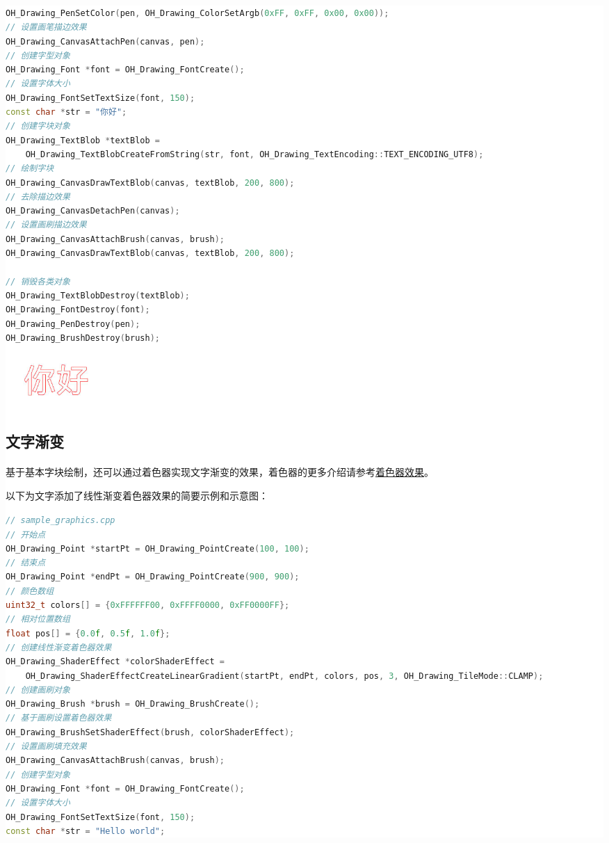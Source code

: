 ```c++
OH_Drawing_PenSetColor(pen, OH_Drawing_ColorSetArgb(0xFF, 0xFF, 0x00, 0x00));
// 设置画笔描边效果
OH_Drawing_CanvasAttachPen(canvas, pen);
// 创建字型对象
OH_Drawing_Font *font = OH_Drawing_FontCreate();
// 设置字体大小
OH_Drawing_FontSetTextSize(font, 150);
const char *str = "你好";
// 创建字块对象
OH_Drawing_TextBlob *textBlob =
    OH_Drawing_TextBlobCreateFromString(str, font, OH_Drawing_TextEncoding::TEXT_ENCODING_UTF8);
// 绘制字块
OH_Drawing_CanvasDrawTextBlob(canvas, textBlob, 200, 800);
// 去除描边效果
OH_Drawing_CanvasDetachPen(canvas);
// 设置画刷描边效果
OH_Drawing_CanvasAttachBrush(canvas, brush);
OH_Drawing_CanvasDrawTextBlob(canvas, textBlob, 200, 800);

// 销毁各类对象
OH_Drawing_TextBlobDestroy(textBlob);
OH_Drawing_FontDestroy(font);
OH_Drawing_PenDestroy(pen);
OH_Drawing_BrushDestroy(brush);
```


![chinese_stroke_text_c](figures/chinese_stroke_text_c.png)

## 文字渐变

基于基本字块绘制，还可以通过着色器实现文字渐变的效果，着色器的更多介绍请参考[着色器效果](complex-drawing-effect-c.md#着色器效果)。

以下为文字添加了线性渐变着色器效果的简要示例和示意图：

```c++
// sample_graphics.cpp
// 开始点
OH_Drawing_Point *startPt = OH_Drawing_PointCreate(100, 100);
// 结束点
OH_Drawing_Point *endPt = OH_Drawing_PointCreate(900, 900);
// 颜色数组
uint32_t colors[] = {0xFFFFFF00, 0xFFFF0000, 0xFF0000FF};
// 相对位置数组
float pos[] = {0.0f, 0.5f, 1.0f};
// 创建线性渐变着色器效果
OH_Drawing_ShaderEffect *colorShaderEffect =
    OH_Drawing_ShaderEffectCreateLinearGradient(startPt, endPt, colors, pos, 3, OH_Drawing_TileMode::CLAMP);
// 创建画刷对象
OH_Drawing_Brush *brush = OH_Drawing_BrushCreate();
// 基于画刷设置着色器效果
OH_Drawing_BrushSetShaderEffect(brush, colorShaderEffect);
// 设置画刷填充效果
OH_Drawing_CanvasAttachBrush(canvas, brush);
// 创建字型对象
OH_Drawing_Font *font = OH_Drawing_FontCreate();
// 设置字体大小
OH_Drawing_FontSetTextSize(font, 150);
const char *str = "Hello world";
```
